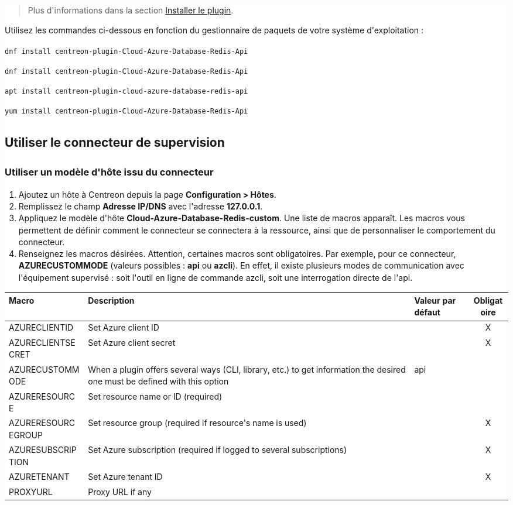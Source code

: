 > Plus d'informations dans la section [Installer le plugin](/docs/monitoring/pluginpacks/#installer-le-plugin).

Utilisez les commandes ci-dessous en fonction du gestionnaire de paquets de votre système d'exploitation :

<Tabs groupId="sync">
<TabItem value="Alma / RHEL / Oracle Linux 8" label="Alma / RHEL / Oracle Linux 8">

```bash
dnf install centreon-plugin-Cloud-Azure-Database-Redis-Api
```

</TabItem>
<TabItem value="Alma / RHEL / Oracle Linux 9" label="Alma / RHEL / Oracle Linux 9">

```bash
dnf install centreon-plugin-Cloud-Azure-Database-Redis-Api
```

</TabItem>
<TabItem value="Debian 11 & 12" label="Debian 11 & 12">

```bash
apt install centreon-plugin-cloud-azure-database-redis-api
```

</TabItem>
<TabItem value="CentOS 7" label="CentOS 7">

```bash
yum install centreon-plugin-Cloud-Azure-Database-Redis-Api
```

</TabItem>
</Tabs>

## Utiliser le connecteur de supervision

### Utiliser un modèle d'hôte issu du connecteur

1. Ajoutez un hôte à Centreon depuis la page **Configuration > Hôtes**.
2. Remplissez le champ **Adresse IP/DNS** avec l'adresse **127.0.0.1**.
3. Appliquez le modèle d'hôte **Cloud-Azure-Database-Redis-custom**. Une liste de macros apparaît. Les macros vous permettent de définir comment le connecteur se connectera à la ressource, ainsi que de personnaliser le comportement du connecteur.
4. Renseignez les macros désirées. Attention, certaines macros sont obligatoires. Par exemple, pour ce connecteur, **AZURECUSTOMMODE** (valeurs possibles : **api** ou **azcli**). En effet, il existe plusieurs modes de communication avec l'équipement supervisé : soit l'outil en ligne de commande azcli, soit une interrogation directe de l'api.

<Tabs groupId="sync">
<TabItem value="Azure Monitor API" label="Azure Monitor API">

| Macro              | Description                                                                                                                | Valeur par défaut | Obligatoire |
|:-------------------|:---------------------------------------------------------------------------------------------------------------------------|:------------------|:-----------:|
| AZURECLIENTID      | Set Azure client ID                                                                                                        |                   | X           |
| AZURECLIENTSECRET  | Set Azure client secret                                                                                                    |                   | X           |
| AZURECUSTOMMODE    | When a plugin offers several ways (CLI, library, etc.) to get information the desired one must be defined with this option | api               |             |
| AZURERESOURCE      | Set resource name or ID (required)                                                                                         |                   |             |
| AZURERESOURCEGROUP | Set resource group (required if resource's name is used)                                                                   |                   | X           |
| AZURESUBSCRIPTION  | Set Azure subscription (required if logged to several subscriptions)                                                       |                   | X           |
| AZURETENANT        | Set Azure tenant ID                                                                                                        |                   | X           |
| PROXYURL           | Proxy URL if any                                                                                                           |                   |             |